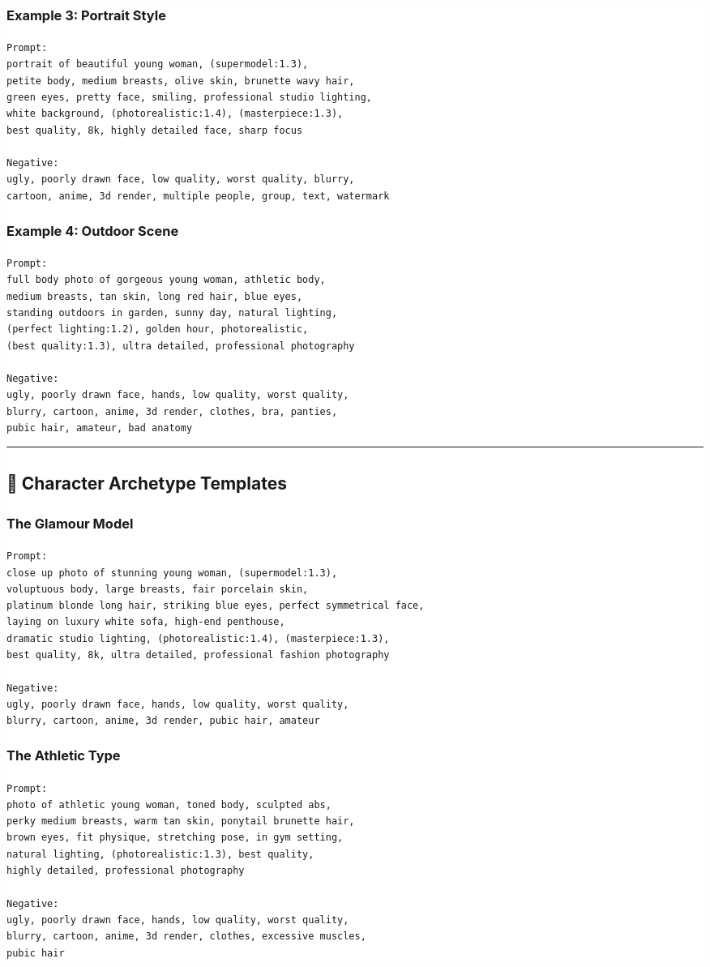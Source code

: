 ### Example 3: Portrait Style
```
Prompt:
portrait of beautiful young woman, (supermodel:1.3),
petite body, medium breasts, olive skin, brunette wavy hair,
green eyes, pretty face, smiling, professional studio lighting,
white background, (photorealistic:1.4), (masterpiece:1.3),
best quality, 8k, highly detailed face, sharp focus

Negative:
ugly, poorly drawn face, low quality, worst quality, blurry,
cartoon, anime, 3d render, multiple people, group, text, watermark
```

### Example 4: Outdoor Scene
```
Prompt:
full body photo of gorgeous young woman, athletic body,
medium breasts, tan skin, long red hair, blue eyes,
standing outdoors in garden, sunny day, natural lighting,
(perfect lighting:1.2), golden hour, photorealistic,
(best quality:1.3), ultra detailed, professional photography

Negative:
ugly, poorly drawn face, hands, low quality, worst quality,
blurry, cartoon, anime, 3d render, clothes, bra, panties,
pubic hair, amateur, bad anatomy
```

---

## 🎯 Character Archetype Templates

### The Glamour Model
```
Prompt:
close up photo of stunning young woman, (supermodel:1.3),
voluptuous body, large breasts, fair porcelain skin,
platinum blonde long hair, striking blue eyes, perfect symmetrical face,
laying on luxury white sofa, high-end penthouse,
dramatic studio lighting, (photorealistic:1.4), (masterpiece:1.3),
best quality, 8k, ultra detailed, professional fashion photography

Negative:
ugly, poorly drawn face, hands, low quality, worst quality,
blurry, cartoon, anime, 3d render, pubic hair, amateur
```

### The Athletic Type
```
Prompt:
photo of athletic young woman, toned body, sculpted abs,
perky medium breasts, warm tan skin, ponytail brunette hair,
brown eyes, fit physique, stretching pose, in gym setting,
natural lighting, (photorealistic:1.3), best quality,
highly detailed, professional photography

Negative:
ugly, poorly drawn face, hands, low quality, worst quality,
blurry, cartoon, anime, 3d render, clothes, excessive muscles,
pubic hair
```
